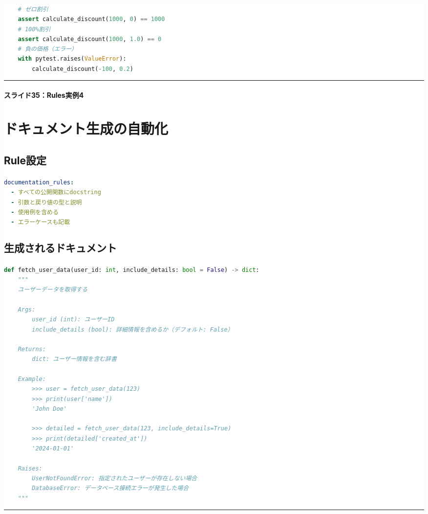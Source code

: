 ```python
    # ゼロ割引
    assert calculate_discount(1000, 0) == 1000
    # 100%割引
    assert calculate_discount(1000, 1.0) == 0
    # 負の価格（エラー）
    with pytest.raises(ValueError):
        calculate_discount(-100, 0.2)
```

---

#### スライド35：Rules実例4
# ドキュメント生成の自動化

## Rule設定
```yaml
documentation_rules:
  - すべての公開関数にdocstring
  - 引数と戻り値の型と説明
  - 使用例を含める
  - エラーケースも記載
```

## 生成されるドキュメント
```python
def fetch_user_data(user_id: int, include_details: bool = False) -> dict:
    """
    ユーザーデータを取得する
    
    Args:
        user_id (int): ユーザーID
        include_details (bool): 詳細情報を含めるか（デフォルト: False）
    
    Returns:
        dict: ユーザー情報を含む辞書
    
    Example:
        >>> user = fetch_user_data(123)
        >>> print(user['name'])
        'John Doe'
        
        >>> detailed = fetch_user_data(123, include_details=True)
        >>> print(detailed['created_at'])
        '2024-01-01'
    
    Raises:
        UserNotFoundError: 指定されたユーザーが存在しない場合
        DatabaseError: データベース接続エラーが発生した場合
    """
```

---